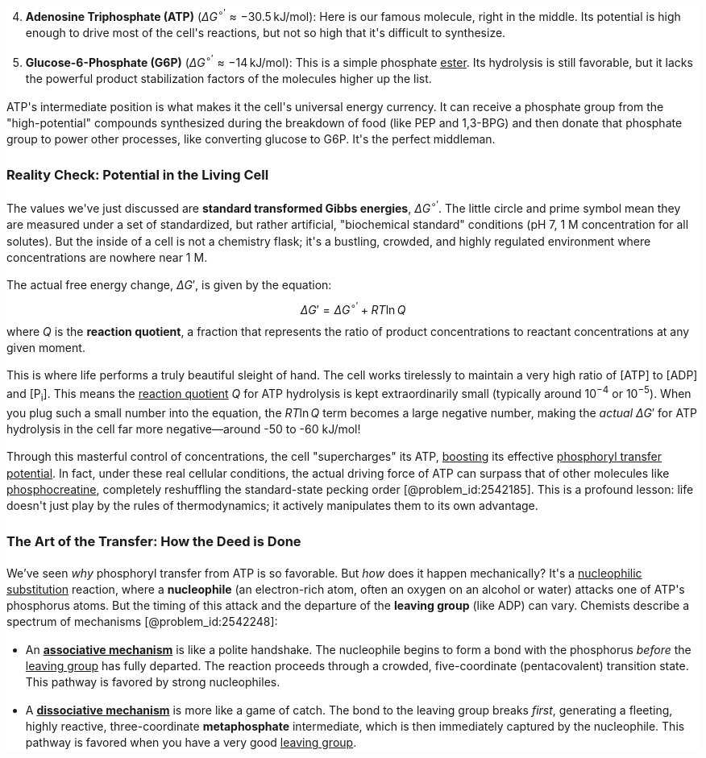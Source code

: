 4.  **Adenosine Triphosphate (ATP)** ($\Delta G^{\circ\prime} \approx -30.5 \, \mathrm{kJ/mol}$): Here is our famous molecule, right in the middle. Its potential is high enough to drive most of the cell's reactions, but not so high that it's difficult to synthesize.

5.  **Glucose-6-Phosphate (G6P)** ($\Delta G^{\circ\prime} \approx -14 \, \mathrm{kJ/mol}$): This is a simple phosphate [ester](@article_id:187425). Its hydrolysis is still favorable, but it lacks the powerful product stabilization factors of the molecules higher up the list.

ATP's intermediate position is what makes it the cell's universal energy currency. It can receive a phosphate group from the "high-potential" compounds synthesized during the breakdown of food (like PEP and 1,3-BPG) and then donate that phosphate group to power other processes, like converting glucose to G6P. It's the perfect middleman.

### Reality Check: Potential in the Living Cell

The values we've just discussed are **standard transformed Gibbs energies**, $\Delta G^{\circ\prime}$. The little circle and prime symbol mean they are measured under a set of standardized, but rather artificial, "biochemical standard" conditions (pH 7, 1 M concentration for all solutes). But the inside of a cell is not a chemistry flask; it's a bustling, crowded, and highly regulated environment where concentrations are nowhere near 1 M.

The actual free energy change, $\Delta G'$, is given by the equation:
$$ \Delta G' = \Delta G^{\circ'} + RT \ln Q $$
where $Q$ is the **reaction quotient**, a fraction that represents the ratio of product concentrations to reactant concentrations at any given moment.

This is where life performs a truly beautiful sleight of hand. The cell works tirelessly to maintain a very high ratio of $[\text{ATP}]$ to $[\text{ADP}]$ and $[\text{P}_\text{i}]$. This means the [reaction quotient](@article_id:144723) $Q$ for ATP hydrolysis is kept extraordinarily small (typically around $10^{-4}$ or $10^{-5}$). When you plug such a small number into the equation, the $RT \ln Q$ term becomes a large negative number, making the *actual* $\Delta G'$ for ATP hydrolysis in the cell far more negative—around -50 to -60 kJ/mol!

Through this masterful control of concentrations, the cell "supercharges" its ATP, [boosting](@article_id:636208) its effective [phosphoryl transfer potential](@article_id:174874). In fact, under these real cellular conditions, the actual driving force of ATP can surpass that of other molecules like [phosphocreatine](@article_id:172926), completely reshuffling the standard-state pecking order [@problem_id:2542185]. This is a profound lesson: life doesn't just play by the rules of thermodynamics; it actively manipulates them to its own advantage.

### The Art of the Transfer: How the Deed is Done

We’ve seen *why* phosphoryl transfer from ATP is so favorable. But *how* does it happen mechanically? It's a [nucleophilic substitution](@article_id:196147) reaction, where a **nucleophile** (an electron-rich atom, often an oxygen on an alcohol or water) attacks one of ATP's phosphorus atoms. But the timing of this attack and the departure of the **leaving group** (like ADP) can vary. Chemists describe a spectrum of mechanisms [@problem_id:2542248]:

-   An **[associative mechanism](@article_id:154542)** is like a polite handshake. The nucleophile begins to form a bond with the phosphorus *before* the [leaving group](@article_id:200245) has fully departed. The reaction proceeds through a crowded, five-coordinate (pentacovalent) transition state. This pathway is favored by strong nucleophiles.

-   A **[dissociative mechanism](@article_id:153243)** is more like a game of catch. The bond to the leaving group breaks *first*, generating a fleeting, highly reactive, three-coordinate **metaphosphate** intermediate, which is then immediately captured by the nucleophile. This pathway is favored when you have a very good [leaving group](@article_id:200245).
